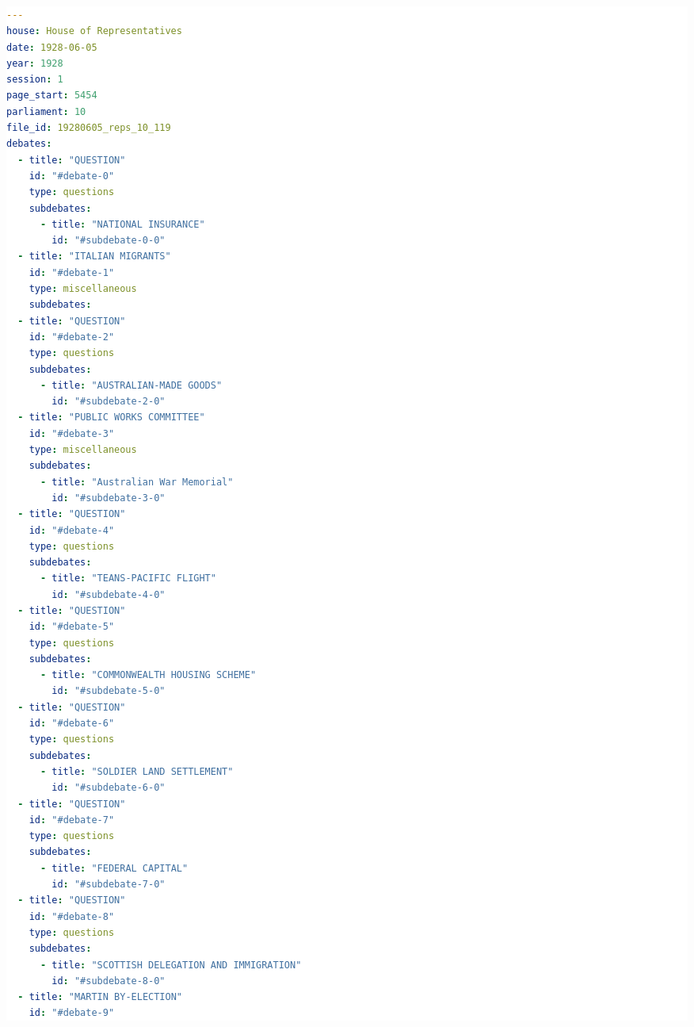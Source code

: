 ```yaml
---
house: House of Representatives
date: 1928-06-05
year: 1928
session: 1
page_start: 5454
parliament: 10
file_id: 19280605_reps_10_119
debates:
  - title: "QUESTION"
    id: "#debate-0"
    type: questions
    subdebates:
      - title: "NATIONAL INSURANCE"
        id: "#subdebate-0-0"
  - title: "ITALIAN MIGRANTS"
    id: "#debate-1"
    type: miscellaneous
    subdebates:
  - title: "QUESTION"
    id: "#debate-2"
    type: questions
    subdebates:
      - title: "AUSTRALIAN-MADE GOODS"
        id: "#subdebate-2-0"
  - title: "PUBLIC WORKS COMMITTEE"
    id: "#debate-3"
    type: miscellaneous
    subdebates:
      - title: "Australian War Memorial"
        id: "#subdebate-3-0"
  - title: "QUESTION"
    id: "#debate-4"
    type: questions
    subdebates:
      - title: "TEANS-PACIFIC FLIGHT"
        id: "#subdebate-4-0"
  - title: "QUESTION"
    id: "#debate-5"
    type: questions
    subdebates:
      - title: "COMMONWEALTH HOUSING SCHEME"
        id: "#subdebate-5-0"
  - title: "QUESTION"
    id: "#debate-6"
    type: questions
    subdebates:
      - title: "SOLDIER LAND SETTLEMENT"
        id: "#subdebate-6-0"
  - title: "QUESTION"
    id: "#debate-7"
    type: questions
    subdebates:
      - title: "FEDERAL CAPITAL"
        id: "#subdebate-7-0"
  - title: "QUESTION"
    id: "#debate-8"
    type: questions
    subdebates:
      - title: "SCOTTISH DELEGATION AND IMMIGRATION"
        id: "#subdebate-8-0"
  - title: "MARTIN BY-ELECTION"
    id: "#debate-9"
```